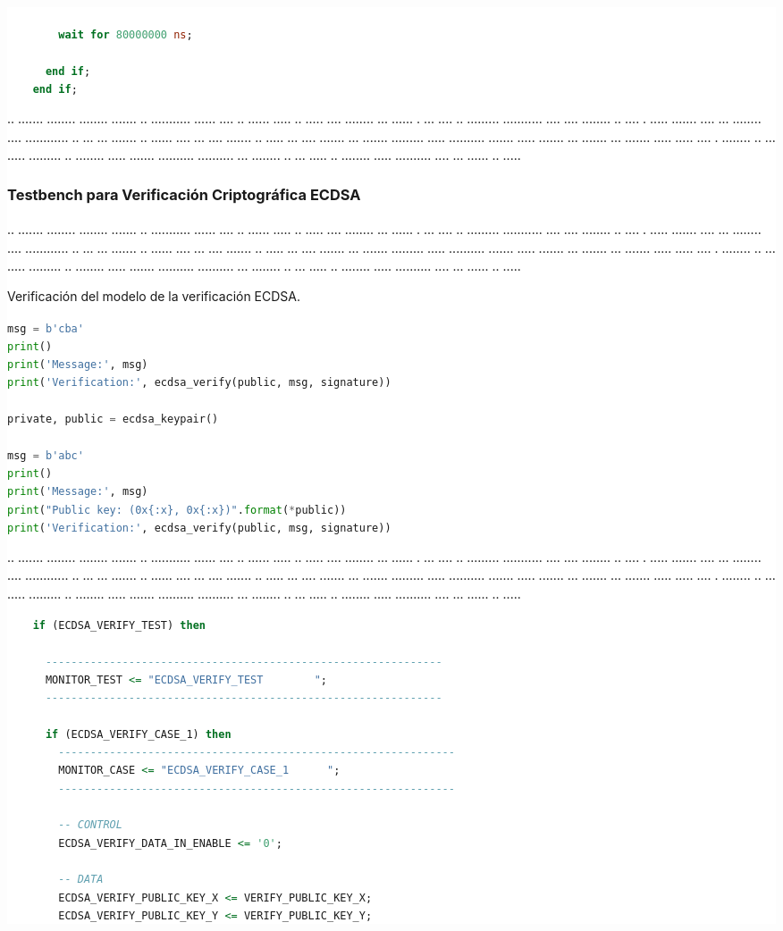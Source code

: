 ```vhdl

        wait for 80000000 ns;

      end if;
    end if;
```

.. ....... ........ ........ ....... .. ........... ...... .... .. ...... ..... .. ..... .... ........ ... ...... . ... .... .. ......... ........... .... .... ........ .. .... . ..... ....... .... ... ........ .... ............ .. ... ... ....... .. ...... .... ... .... ....... .. ..... ... .... ....... ... ....... ......... ..... .......... ....... ..... ....... ... ....... ... ....... ..... ..... .... . ........ .. ... ..... ......... .. ........ ..... ....... .......... .......... ... ........ .. ... ..... .. ........ ..... .......... .... ... ...... .. .....

### Testbench para Verificación Criptográfica ECDSA

.. ....... ........ ........ ....... .. ........... ...... .... .. ...... ..... .. ..... .... ........ ... ...... . ... .... .. ......... ........... .... .... ........ .. .... . ..... ....... .... ... ........ .... ............ .. ... ... ....... .. ...... .... ... .... ....... .. ..... ... .... ....... ... ....... ......... ..... .......... ....... ..... ....... ... ....... ... ....... ..... ..... .... . ........ .. ... ..... ......... .. ........ ..... ....... .......... .......... ... ........ .. ... ..... .. ........ ..... .......... .... ... ...... .. .....

Verificación del modelo de la verificación ECDSA.

```python
msg = b'cba'
print()
print('Message:', msg)
print('Verification:', ecdsa_verify(public, msg, signature))

private, public = ecdsa_keypair()

msg = b'abc'
print()
print('Message:', msg)
print("Public key: (0x{:x}, 0x{:x})".format(*public))
print('Verification:', ecdsa_verify(public, msg, signature))
```

.. ....... ........ ........ ....... .. ........... ...... .... .. ...... ..... .. ..... .... ........ ... ...... . ... .... .. ......... ........... .... .... ........ .. .... . ..... ....... .... ... ........ .... ............ .. ... ... ....... .. ...... .... ... .... ....... .. ..... ... .... ....... ... ....... ......... ..... .......... ....... ..... ....... ... ....... ... ....... ..... ..... .... . ........ .. ... ..... ......... .. ........ ..... ....... .......... .......... ... ........ .. ... ..... .. ........ ..... .......... .... ... ...... .. .....

```vhdl
    if (ECDSA_VERIFY_TEST) then

      --------------------------------------------------------------
      MONITOR_TEST <= "ECDSA_VERIFY_TEST        ";
      --------------------------------------------------------------

      if (ECDSA_VERIFY_CASE_1) then
        --------------------------------------------------------------
        MONITOR_CASE <= "ECDSA_VERIFY_CASE_1      ";
        --------------------------------------------------------------

        -- CONTROL
        ECDSA_VERIFY_DATA_IN_ENABLE <= '0';

        -- DATA
        ECDSA_VERIFY_PUBLIC_KEY_X <= VERIFY_PUBLIC_KEY_X;
        ECDSA_VERIFY_PUBLIC_KEY_Y <= VERIFY_PUBLIC_KEY_Y;

```